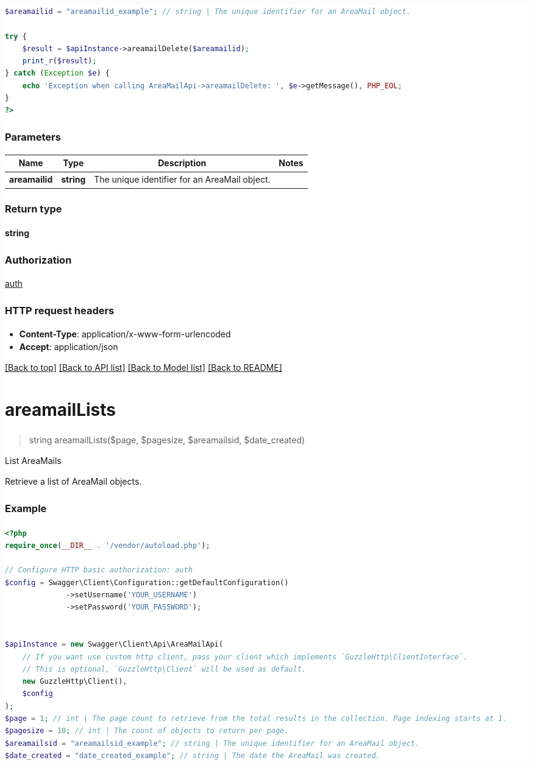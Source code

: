 ```php
$areamailid = "areamailid_example"; // string | The unique identifier for an AreaMail object.

try {
    $result = $apiInstance->areamailDelete($areamailid);
    print_r($result);
} catch (Exception $e) {
    echo 'Exception when calling AreaMailApi->areamailDelete: ', $e->getMessage(), PHP_EOL;
}
?>
```

### Parameters

Name | Type | Description  | Notes
------------- | ------------- | ------------- | -------------
 **areamailid** | **string**| The unique identifier for an AreaMail object. |

### Return type

**string**

### Authorization

[auth](../../README.md#auth)

### HTTP request headers

 - **Content-Type**: application/x-www-form-urlencoded
 - **Accept**: application/json

[[Back to top]](#) [[Back to API list]](../../README.md#documentation-for-api-endpoints) [[Back to Model list]](../../README.md#documentation-for-models) [[Back to README]](../../README.md)

# **areamailLists**
> string areamailLists($page, $pagesize, $areamailsid, $date_created)

List AreaMails

Retrieve a list of AreaMail objects.

### Example
```php
<?php
require_once(__DIR__ . '/vendor/autoload.php');

// Configure HTTP basic authorization: auth
$config = Swagger\Client\Configuration::getDefaultConfiguration()
              ->setUsername('YOUR_USERNAME')
              ->setPassword('YOUR_PASSWORD');


$apiInstance = new Swagger\Client\Api\AreaMailApi(
    // If you want use custom http client, pass your client which implements `GuzzleHttp\ClientInterface`.
    // This is optional, `GuzzleHttp\Client` will be used as default.
    new GuzzleHttp\Client(),
    $config
);
$page = 1; // int | The page count to retrieve from the total results in the collection. Page indexing starts at 1.
$pagesize = 10; // int | The count of objects to return per page.
$areamailsid = "areamailsid_example"; // string | The unique identifier for an AreaMail object.
$date_created = "date_created_example"; // string | The date the AreaMail was created.

```